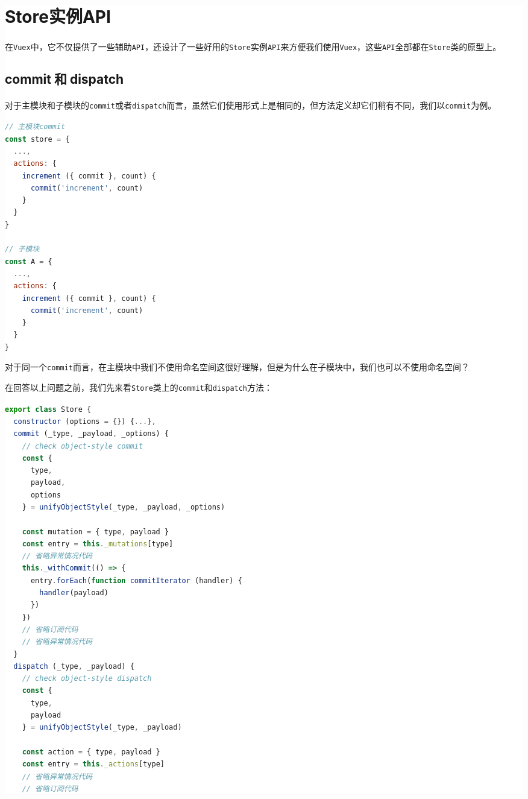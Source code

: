 # Store实例API
在`Vuex`中，它不仅提供了一些辅助`API`，还设计了一些好用的`Store`实例`API`来方便我们使用`Vuex`，这些`API`全部都在`Store`类的原型上。

## commit 和 dispatch
对于主模块和子模块的`commit`或者`dispatch`而言，虽然它们使用形式上是相同的，但方法定义却它们稍有不同，我们以`commit`为例。
```js
// 主模块commit
const store = {
  ...,
  actions: {
    increment ({ commit }, count) {
      commit('increment', count)
    }
  }
}

// 子模块
const A = {
  ...,
  actions: {
    increment ({ commit }, count) {
      commit('increment', count)
    }
  }
}
```
对于同一个`commit`而言，在主模块中我们不使用命名空间这很好理解，但是为什么在子模块中，我们也可以不使用命名空间？

在回答以上问题之前，我们先来看`Store`类上的`commit`和`dispatch`方法：
```js
export class Store {
  constructor (options = {}) {...},
  commit (_type, _payload, _options) {
    // check object-style commit
    const {
      type,
      payload,
      options
    } = unifyObjectStyle(_type, _payload, _options)

    const mutation = { type, payload }
    const entry = this._mutations[type]
    // 省略异常情况代码
    this._withCommit(() => {
      entry.forEach(function commitIterator (handler) {
        handler(payload)
      })
    })
    // 省略订阅代码
    // 省略异常情况代码
  }
  dispatch (_type, _payload) {
    // check object-style dispatch
    const {
      type,
      payload
    } = unifyObjectStyle(_type, _payload)

    const action = { type, payload }
    const entry = this._actions[type]
    // 省略异常情况代码
    // 省略订阅代码
```